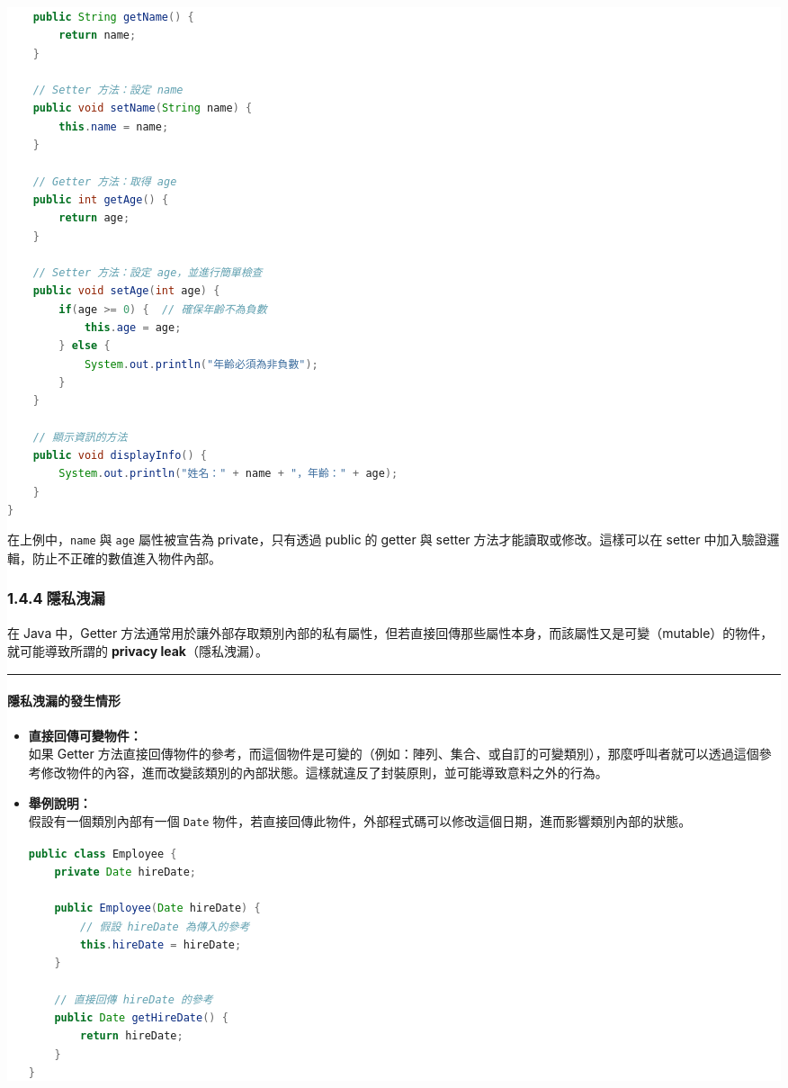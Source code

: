 ```java
    public String getName() {
        return name;
    }

    // Setter 方法：設定 name
    public void setName(String name) {
        this.name = name;
    }

    // Getter 方法：取得 age
    public int getAge() {
        return age;
    }

    // Setter 方法：設定 age，並進行簡單檢查
    public void setAge(int age) {
        if(age >= 0) {  // 確保年齡不為負數
            this.age = age;
        } else {
            System.out.println("年齡必須為非負數");
        }
    }
    
    // 顯示資訊的方法
    public void displayInfo() {
        System.out.println("姓名：" + name + "，年齡：" + age);
    }
}
```

在上例中，`name` 與 `age` 屬性被宣告為 private，只有透過 public 的 getter 與 setter 方法才能讀取或修改。這樣可以在 setter 中加入驗證邏輯，防止不正確的數值進入物件內部。

### 1.4.4 隱私洩漏

在 Java 中，Getter 方法通常用於讓外部存取類別內部的私有屬性，但若直接回傳那些屬性本身，而該屬性又是可變（mutable）的物件，就可能導致所謂的 **privacy leak**（隱私洩漏）。

---

#### **隱私洩漏的發生情形**

- **直接回傳可變物件：**  
  如果 Getter 方法直接回傳物件的參考，而這個物件是可變的（例如：陣列、集合、或自訂的可變類別），那麼呼叫者就可以透過這個參考修改物件的內容，進而改變該類別的內部狀態。這樣就違反了封裝原則，並可能導致意料之外的行為。

- **舉例說明：**  
  假設有一個類別內部有一個 `Date` 物件，若直接回傳此物件，外部程式碼可以修改這個日期，進而影響類別內部的狀態。
  
  ```java
  public class Employee {
      private Date hireDate;
      
      public Employee(Date hireDate) {
          // 假設 hireDate 為傳入的參考
          this.hireDate = hireDate;
      }
      
      // 直接回傳 hireDate 的參考
      public Date getHireDate() {
          return hireDate;
      }
  }
  ```
  